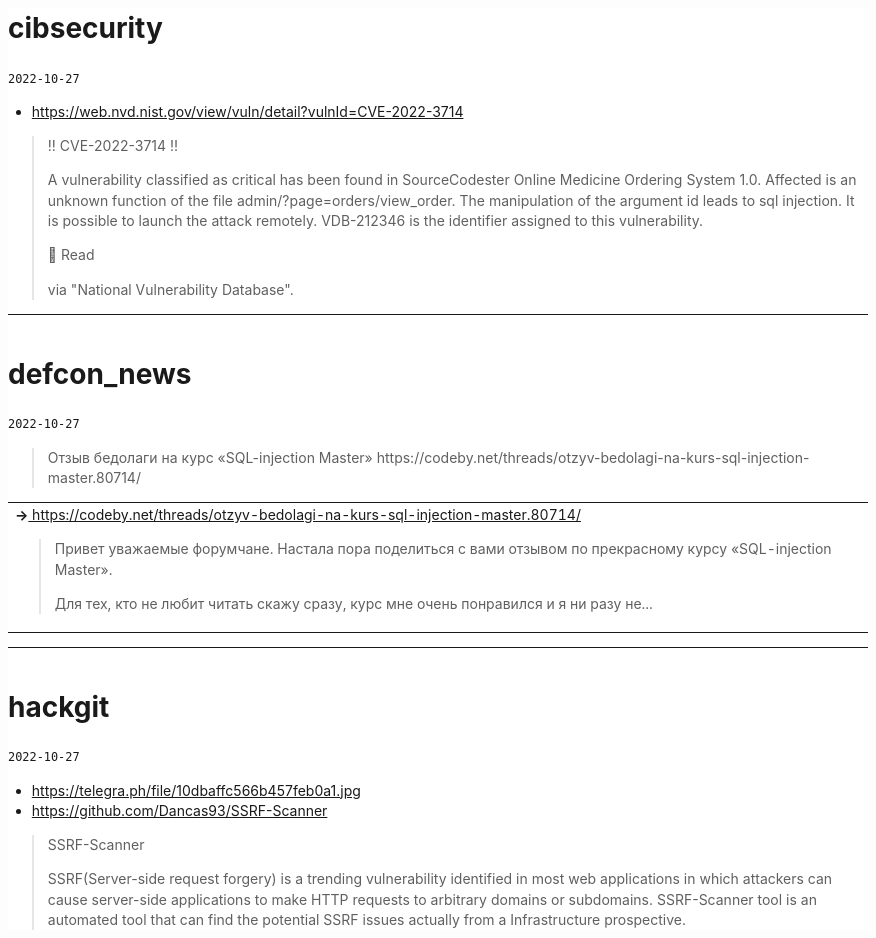 
# cibsecurity
`2022-10-27`

* https://web.nvd.nist.gov/view/vuln/detail?vulnId=CVE-2022-3714

<blockquote>
‼ CVE-2022-3714 ‼

A vulnerability classified as critical has been found in SourceCodester Online Medicine Ordering System 1.0. Affected is an unknown function of the file admin/?page&#61;orders/view_order. The manipulation of the argument id leads to sql injection. It is possible to launch the attack remotely. VDB-212346 is the identifier assigned to this vulnerability.

📖 Read

via &quot;National Vulnerability Database&quot;.
</blockquote>

---

# defcon_news
`2022-10-27`

<blockquote>
Отзыв бедолаги на курс «SQL-injection Master»
https://codeby.net/threads/otzyv-bedolagi-na-kurs-sql-injection-master.80714/
</blockquote>

<table><tr><td><b>→</b><a href="https://codeby.net/threads/otzyv-bedolagi-na-kurs-sql-injection-master.80714/">
https://codeby.net/threads/otzyv-bedolagi-na-kurs-sql-injection-master.80714/
</a>
<blockquote>
Привет уважаемые форумчане. Настала пора поделиться с вами отзывом по прекрасному курсу «SQL-injection Master».

Для тех, кто не любит читать скажу сразу, курс мне очень понравился и я ни разу не...
</blockquote>
</td></tr></table>

---

# hackgit
`2022-10-27`

* https://telegra.ph/file/10dbaffc566b457feb0a1.jpg
* https://github.com/Dancas93/SSRF-Scanner

<blockquote>
​​SSRF-Scanner

SSRF(Server-side request forgery) is a trending vulnerability identified in most web applications in which attackers can cause server-side applications to make HTTP requests to arbitrary domains or subdomains. SSRF-Scanner tool is an automated tool that can find the potential SSRF issues actually from a Infrastructure prospective. 

